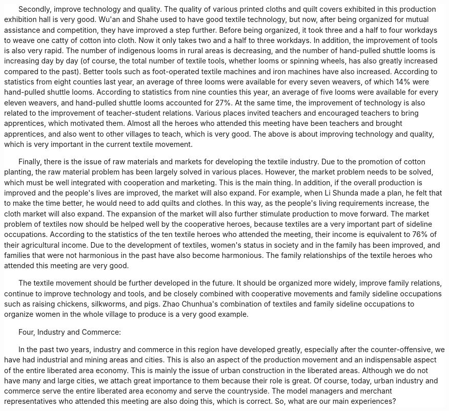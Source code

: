 　　Secondly, improve technology and quality. The quality of various printed cloths and quilt covers exhibited in this production exhibition hall is very good. Wu'an and Shahe used to have good textile technology, but now, after being organized for mutual assistance and competition, they have improved a step further. Before being organized, it took three and a half to four workdays to weave one catty of cotton into cloth. Now it only takes two and a half to three workdays. In addition, the improvement of tools is also very rapid. The number of indigenous looms in rural areas is decreasing, and the number of hand-pulled shuttle looms is increasing day by day (of course, the total number of textile tools, whether looms or spinning wheels, has also greatly increased compared to the past). Better tools such as foot-operated textile machines and iron machines have also increased. According to statistics from eight counties last year, an average of three looms were available for every seven weavers, of which 14% were hand-pulled shuttle looms. According to statistics from nine counties this year, an average of five looms were available for every eleven weavers, and hand-pulled shuttle looms accounted for 27%. At the same time, the improvement of technology is also related to the improvement of teacher-student relations. Various places invited teachers and encouraged teachers to bring apprentices, which motivated them. Almost all the heroes who attended this meeting have been teachers and brought apprentices, and also went to other villages to teach, which is very good. The above is about improving technology and quality, which is very important in the current textile movement.

　　Finally, there is the issue of raw materials and markets for developing the textile industry. Due to the promotion of cotton planting, the raw material problem has been largely solved in various places. However, the market problem needs to be solved, which must be well integrated with cooperation and marketing. This is the main thing. In addition, if the overall production is improved and the people's lives are improved, the market will also expand. For example, when Li Shunda made a plan, he felt that to make the time better, he would need to add quilts and clothes. In this way, as the people's living requirements increase, the cloth market will also expand. The expansion of the market will also further stimulate production to move forward. The market problem of textiles now should be helped well by the cooperative heroes, because textiles are a very important part of sideline occupations. According to the statistics of the ten textile heroes who attended the meeting, their income is equivalent to 76% of their agricultural income. Due to the development of textiles, women's status in society and in the family has been improved, and families that were not harmonious in the past have also become harmonious. The family relationships of the textile heroes who attended this meeting are very good.

　　The textile movement should be further developed in the future. It should be organized more widely, improve family relations, continue to improve technology and tools, and be closely combined with cooperative movements and family sideline occupations such as raising chickens, silkworms, and pigs. Zhao Chunhua's combination of textiles and family sideline occupations to organize women in the whole village to produce is a very good example.

　　Four, Industry and Commerce:

　　In the past two years, industry and commerce in this region have developed greatly, especially after the counter-offensive, we have had industrial and mining areas and cities. This is also an aspect of the production movement and an indispensable aspect of the entire liberated area economy. This is mainly the issue of urban construction in the liberated areas. Although we do not have many and large cities, we attach great importance to them because their role is great. Of course, today, urban industry and commerce serve the entire liberated area economy and serve the countryside. The model managers and merchant representatives who attended this meeting are also doing this, which is correct. So, what are our main experiences?
